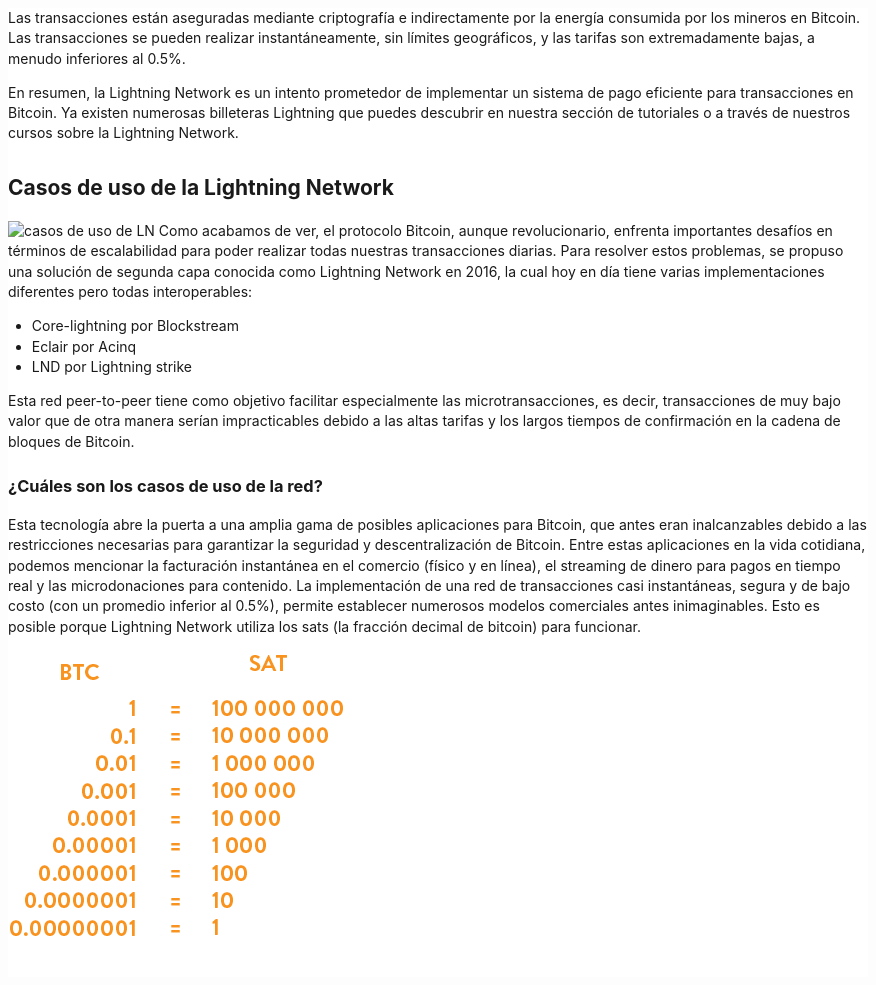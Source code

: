 Las transacciones están aseguradas mediante criptografía e indirectamente por la energía consumida por los mineros en Bitcoin. Las transacciones se pueden realizar instantáneamente, sin límites geográficos, y las tarifas son extremadamente bajas, a menudo inferiores al 0.5%.

En resumen, la Lightning Network es un intento prometedor de implementar un sistema de pago eficiente para transacciones en Bitcoin. Ya existen numerosas billeteras Lightning que puedes descubrir en nuestra sección de tutoriales o a través de nuestros cursos sobre la Lightning Network.

## Casos de uso de la Lightning Network

![casos de uso de LN](https://youtu.be/_UV2jmQ8TQM)
Como acabamos de ver, el protocolo Bitcoin, aunque revolucionario, enfrenta importantes desafíos en términos de escalabilidad para poder realizar todas nuestras transacciones diarias. Para resolver estos problemas, se propuso una solución de segunda capa conocida como Lightning Network en 2016, la cual hoy en día tiene varias implementaciones diferentes pero todas interoperables:

- Core-lightning por Blockstream
- Eclair por Acinq
- LND por Lightning strike

Esta red peer-to-peer tiene como objetivo facilitar especialmente las microtransacciones, es decir, transacciones de muy bajo valor que de otra manera serían impracticables debido a las altas tarifas y los largos tiempos de confirmación en la cadena de bloques de Bitcoin.

### ¿Cuáles son los casos de uso de la red?

Esta tecnología abre la puerta a una amplia gama de posibles aplicaciones para Bitcoin, que antes eran inalcanzables debido a las restricciones necesarias para garantizar la seguridad y descentralización de Bitcoin. Entre estas aplicaciones en la vida cotidiana, podemos mencionar la facturación instantánea en el comercio (físico y en línea), el streaming de dinero para pagos en tiempo real y las microdonaciones para contenido. La implementación de una red de transacciones casi instantáneas, segura y de bajo costo (con un promedio inferior al 0.5%), permite establecer numerosos modelos comerciales antes inimaginables. Esto es posible porque Lightning Network utiliza los sats (la fracción decimal de bitcoin) para funcionar.

![image](assets\Concept\chapitre18\9.png)
